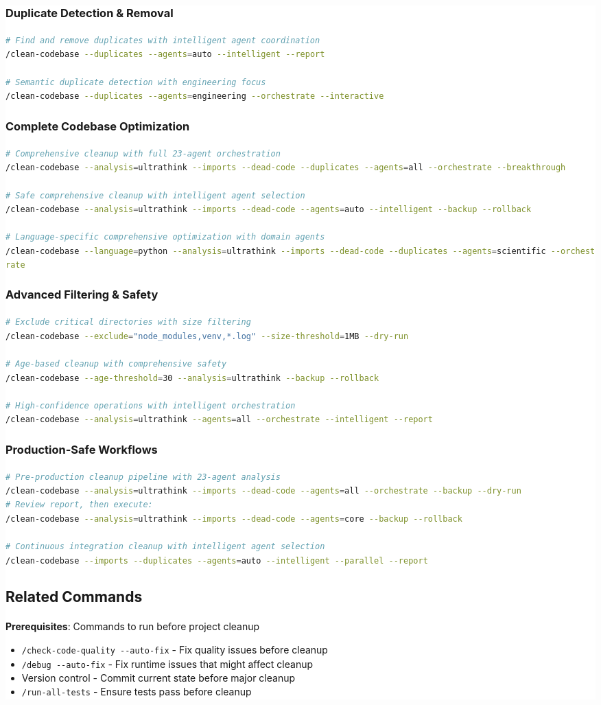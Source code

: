 ### Duplicate Detection & Removal
```bash
# Find and remove duplicates with intelligent agent coordination
/clean-codebase --duplicates --agents=auto --intelligent --report

# Semantic duplicate detection with engineering focus
/clean-codebase --duplicates --agents=engineering --orchestrate --interactive
```

### Complete Codebase Optimization
```bash
# Comprehensive cleanup with full 23-agent orchestration
/clean-codebase --analysis=ultrathink --imports --dead-code --duplicates --agents=all --orchestrate --breakthrough

# Safe comprehensive cleanup with intelligent agent selection
/clean-codebase --analysis=ultrathink --imports --dead-code --agents=auto --intelligent --backup --rollback

# Language-specific comprehensive optimization with domain agents
/clean-codebase --language=python --analysis=ultrathink --imports --dead-code --duplicates --agents=scientific --orchestrate
```

### Advanced Filtering & Safety
```bash
# Exclude critical directories with size filtering
/clean-codebase --exclude="node_modules,venv,*.log" --size-threshold=1MB --dry-run

# Age-based cleanup with comprehensive safety
/clean-codebase --age-threshold=30 --analysis=ultrathink --backup --rollback

# High-confidence operations with intelligent orchestration
/clean-codebase --analysis=ultrathink --agents=all --orchestrate --intelligent --report
```

### Production-Safe Workflows
```bash
# Pre-production cleanup pipeline with 23-agent analysis
/clean-codebase --analysis=ultrathink --imports --dead-code --agents=all --orchestrate --backup --dry-run
# Review report, then execute:
/clean-codebase --analysis=ultrathink --imports --dead-code --agents=core --backup --rollback

# Continuous integration cleanup with intelligent agent selection
/clean-codebase --imports --duplicates --agents=auto --intelligent --parallel --report
```

## Related Commands

**Prerequisites**: Commands to run before project cleanup
- `/check-code-quality --auto-fix` - Fix quality issues before cleanup
- `/debug --auto-fix` - Fix runtime issues that might affect cleanup
- Version control - Commit current state before major cleanup
- `/run-all-tests` - Ensure tests pass before cleanup

